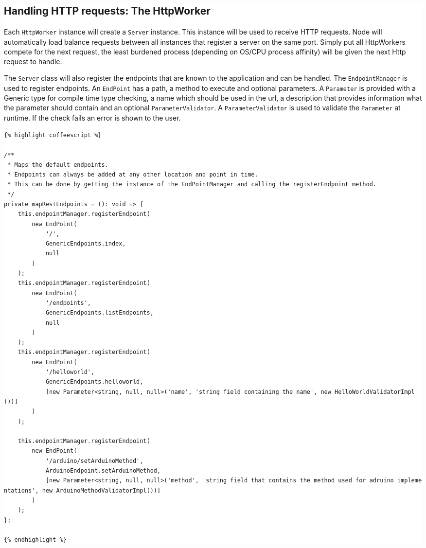 ## Handling HTTP requests: The HttpWorker
Each `HttpWorker` instance will create a `Server` instance.
This instance will be used to receive HTTP requests.
Node will automatically load balance requests between all instances that register a server on the same port.
Simply put all HttpWorkers compete for the next request, the least burdened process (depending on OS/CPU process affinity) will be given the next Http request to handle.

The `Server` class will also register the endpoints that are known to the application and can be handled.
The `EndpointManager` is used to register endpoints.
An `EndPoint` has a path, a method to execute and optional parameters.
A `Parameter` is provided with a Generic type for compile time type checking, a name which should be used in the url, a description that provides information what the parameter should contain and an optional `ParameterValidator`.
A `ParameterValidator` is used to validate the `Parameter` at runtime.
If the check fails an error is shown to the user.

    {% highlight coffeescript %}
    
    /**
     * Maps the default endpoints.
     * Endpoints can always be added at any other location and point in time.
     * This can be done by getting the instance of the EndPointManager and calling the registerEndpoint method.
     */
    private mapRestEndpoints = (): void => {
        this.endpointManager.registerEndpoint(
            new EndPoint(
                '/',
                GenericEndpoints.index,
                null
            )
        );
        this.endpointManager.registerEndpoint(
            new EndPoint(
                '/endpoints',
                GenericEndpoints.listEndpoints,
                null
            )
        );
        this.endpointManager.registerEndpoint(
            new EndPoint(
                '/helloworld',
                GenericEndpoints.helloworld,
                [new Parameter<string, null, null>('name', 'string field containing the name', new HelloWorldValidatorImpl())]
            )
        );

        this.endpointManager.registerEndpoint(
            new EndPoint(
                '/arduino/setArduinoMethod',
                ArduinoEndpoint.setArduinoMethod,
                [new Parameter<string, null, null>('method', 'string field that contains the method used for adruino implementations', new ArduinoMethodValidatorImpl())]
            )
        );
    };

    {% endhighlight %}
    